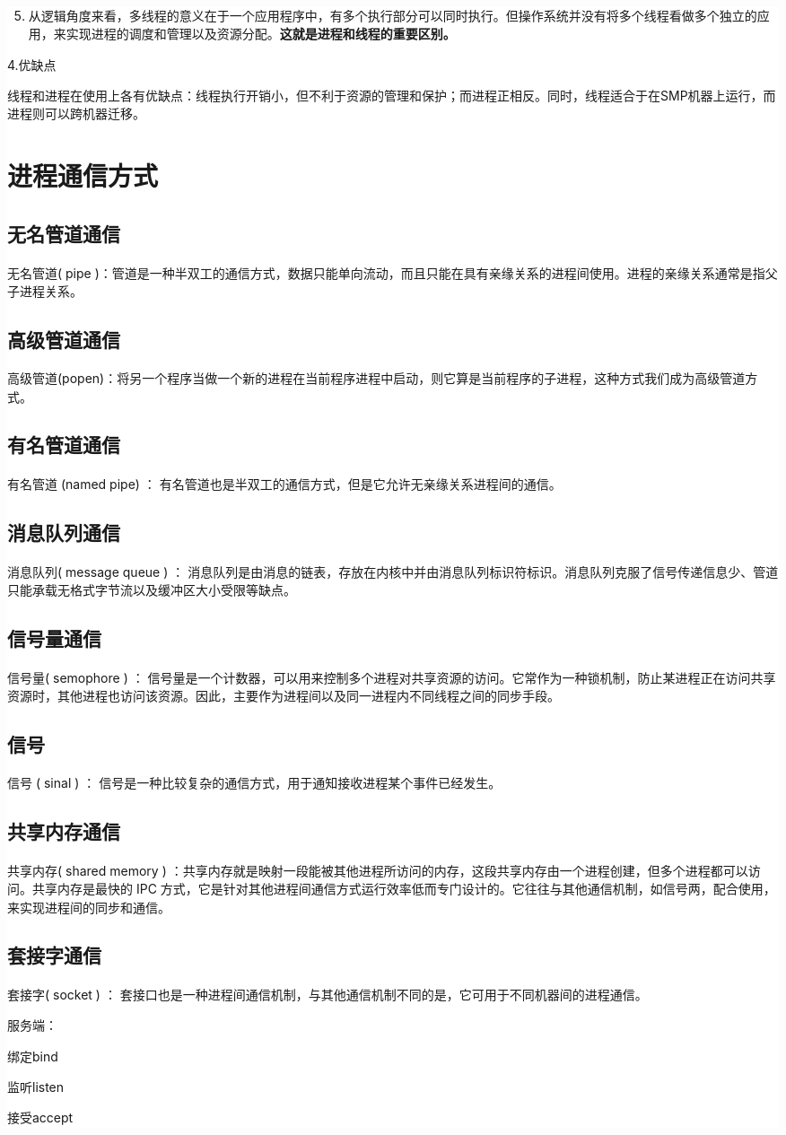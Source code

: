 5) 从逻辑角度来看，多线程的意义在于一个应用程序中，有多个执行部分可以同时执行。但操作系统并没有将多个线程看做多个独立的应用，来实现进程的调度和管理以及资源分配。**这就是进程和线程的重要区别。**

4.优缺点

线程和进程在使用上各有优缺点：线程执行开销小，但不利于资源的管理和保护；而进程正相反。同时，线程适合于在SMP机器上运行，而进程则可以跨机器迁移。

#  进程通信方式

## 无名管道通信

无名管道( pipe )：管道是一种半双工的通信方式，数据只能单向流动，而且只能在具有亲缘关系的进程间使用。进程的亲缘关系通常是指父子进程关系。

## 高级管道通信

 高级管道(popen)：将另一个程序当做一个新的进程在当前程序进程中启动，则它算是当前程序的子进程，这种方式我们成为高级管道方式。

## 有名管道通信

有名管道 (named pipe) ： 有名管道也是半双工的通信方式，但是它允许无亲缘关系进程间的通信。

## 消息队列通信

消息队列( message queue ) ： 消息队列是由消息的链表，存放在内核中并由消息队列标识符标识。消息队列克服了信号传递信息少、管道只能承载无格式字节流以及缓冲区大小受限等缺点。

## 信号量通信

信号量( semophore ) ： 信号量是一个计数器，可以用来控制多个进程对共享资源的访问。它常作为一种锁机制，防止某进程正在访问共享资源时，其他进程也访问该资源。因此，主要作为进程间以及同一进程内不同线程之间的同步手段。

## 信号

信号 ( sinal ) ： 信号是一种比较复杂的通信方式，用于通知接收进程某个事件已经发生。

## 共享内存通信

共享内存( shared memory ) ：共享内存就是映射一段能被其他进程所访问的内存，这段共享内存由一个进程创建，但多个进程都可以访问。共享内存是最快的 IPC 方式，它是针对其他进程间通信方式运行效率低而专门设计的。它往往与其他通信机制，如信号两，配合使用，来实现进程间的同步和通信。

## 套接字通信

套接字( socket ) ： 套接口也是一种进程间通信机制，与其他通信机制不同的是，它可用于不同机器间的进程通信。

服务端：

绑定bind

监听listen

接受accept
